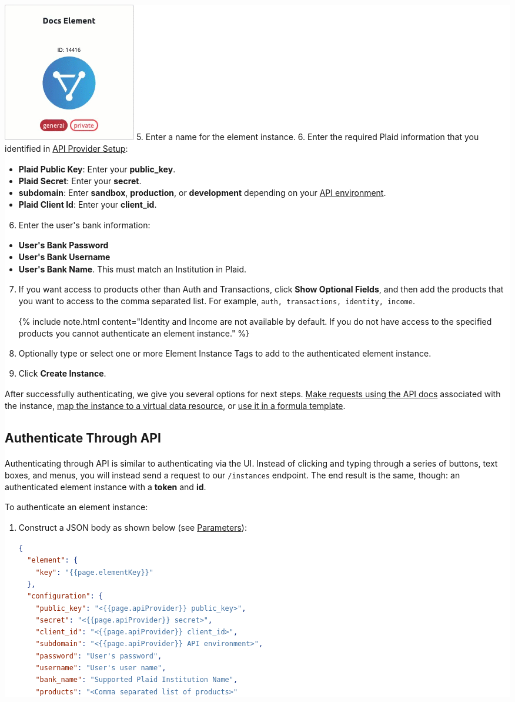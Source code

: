 ![Create Instance](/assets/img/elements/authenticate-instance.gif)
5. Enter a name for the element instance.
6. Enter the required Plaid information that you identified in [API Provider Setup](setup.html):
  - **Plaid Public Key**: Enter your **public_key**.
  - **Plaid Secret**: Enter your **secret**.
  - **subdomain**: Enter **sandbox**, **production**, or **development** depending on your [API environment](https://plaid.com/docs/quickstart/#api-environments).
  - **Plaid Client Id**: Enter your **client_id**.
6. Enter the user's bank information:
  - **User's Bank Password**
  - **User's Bank Username**
  - **User's Bank Name**. This must match an Institution in Plaid.
7. If you want access to products other than Auth and Transactions, click **Show Optional Fields**, and then add the products that you want to access to the comma separated list. For example, `auth, transactions, identity, income`.

    {% include note.html content="Identity and Income are not available by default. If you do not have access to the specified products you cannot authenticate an element instance." %}

9. Optionally type or select one or more Element Instance Tags to add to the authenticated element instance.
7. Click **Create Instance**.

After successfully authenticating, we give you several options for next steps. [Make requests using the API docs](https://docs.cloud-elements.com/home/view-element-api-docs) associated with the instance, [map the instance to a virtual data resource](https://docs.cloud-elements.com/home/common-object), or [use it in a formula template](https://docs.cloud-elements.com/home/formula-template).

## Authenticate Through API

Authenticating through API is similar to authenticating via the UI. Instead of clicking and typing through a series of buttons, text boxes, and menus, you will instead send a request to our `/instances` endpoint. The end result is the same, though: an authenticated element instance with a  **token** and **id**.

To authenticate an element instance:

1. Construct a JSON body as shown below (see [Parameters](#parameters)):


    ```json
    {
      "element": {
        "key": "{{page.elementKey}}"
      },
      "configuration": {
        "public_key": "<{{page.apiProvider}} public_key>",
        "secret": "<{{page.apiProvider}} secret>",
        "client_id": "<{{page.apiProvider}} client_id>",
        "subdomain": "<{{page.apiProvider}} API environment>",
        "password": "User's password",
        "username": "User's user name",
        "bank_name": "Supported Plaid Institution Name",
        "products": "<Comma separated list of products>"